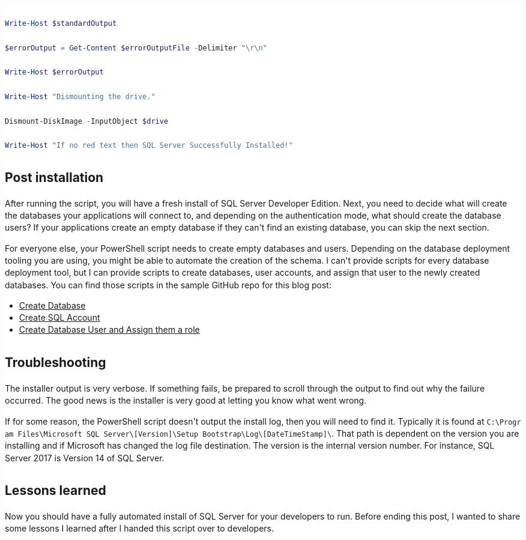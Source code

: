 ```PowerShell

Write-Host $standardOutput

$errorOutput = Get-Content $errorOutputFile -Delimiter "\r\n"

Write-Host $errorOutput

Write-Host "Dismounting the drive."

Dismount-DiskImage -InputObject $drive

Write-Host "If no red text then SQL Server Successfully Installed!"
```

## Post installation

After running the script, you will have a fresh install of SQL Server Developer Edition. Next, you need to decide what will create the databases your applications will connect to, and depending on the authentication mode, what should create the database users? If your applications create an empty database if they can't find an existing database, you can skip the next section. 

For everyone else, your PowerShell script needs to create empty databases and users. Depending on the database deployment tooling you are using, you might be able to automate the creation of the schema. I can't provide scripts for every database deployment tool, but I can provide scripts to create databases, user accounts, and assign that user to the newly created databases. You can find those scripts in the sample GitHub repo for this blog post:

- [Create Database](https://github.com/OctopusSamples/SQLServerInstall/blob/master/CreateDatabase.ps1)
- [Create SQL Account](https://github.com/OctopusSamples/SQLServerInstall/blob/master/CreateSQLAccount.ps1)
- [Create Database User and Assign them a role](https://github.com/OctopusSamples/SQLServerInstall/blob/master/CreateDatabaseUserAndAssignRole.ps1)

## Troubleshooting

The installer output is very verbose. If something fails, be prepared to scroll through the output to find out why the failure occurred. The good news is the installer is very good at letting you know what went wrong.

If for some reason, the PowerShell script doesn't output the install log, then you will need to find it. Typically it is found at `C:\Program Files\Microsoft SQL Server\[Version]\Setup Bootstrap\Log\[DateTimeStamp]\`. That path is dependent on the version you are installing and if Microsoft has changed the log file destination. The version is the internal version number. For instance, SQL Server 2017 is Version 14 of SQL Server.

## Lessons learned

Now you should have a fully automated install of SQL Server for your developers to run.  Before ending this post, I wanted to share some lessons I learned after I handed this script over to developers.
